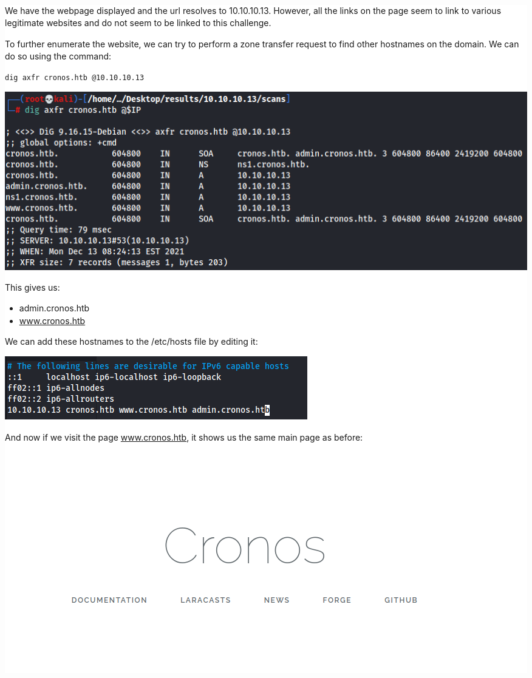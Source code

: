 We have the webpage displayed and the url resolves to 10.10.10.13. However, all the links on the page seem to link to various legitimate websites and do not seem to be linked to this challenge.

To further enumerate the website, we can try to perform a zone transfer request to find other hostnames on the domain. We can do so using the command:

```bash
dig axfr cronos.htb @10.10.10.13
```

![Untitled](Cronos%20ba0eec374310446694a6b59047f66a60/Untitled%206.png)

This gives us:

- admin.cronos.htb
- www.cronos.htb

We can add these hostnames to the /etc/hosts file by editing it:

![Untitled](Cronos%20ba0eec374310446694a6b59047f66a60/Untitled%207.png)

And now if we visit the page www.cronos.htb, it shows us the same main page as before:

![Untitled](Cronos%20ba0eec374310446694a6b59047f66a60/Untitled%208.png)
